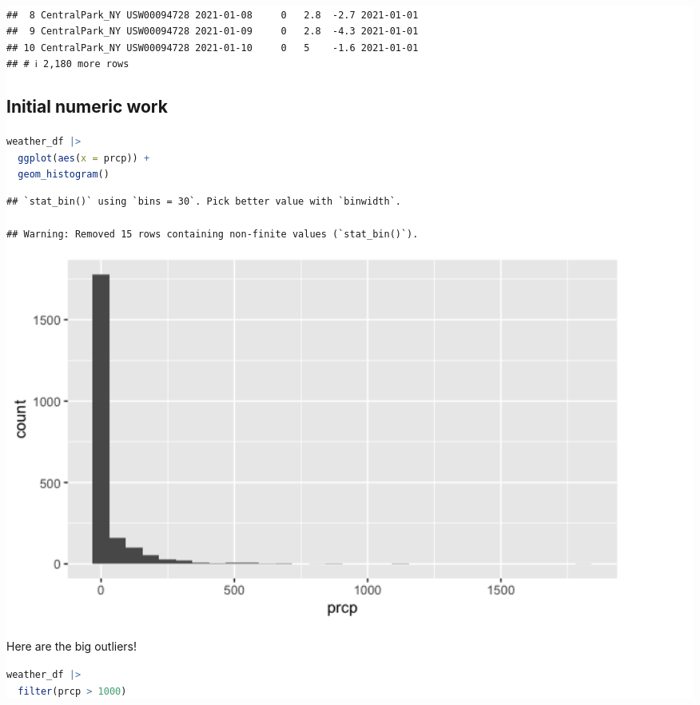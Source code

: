     ##  8 CentralPark_NY USW00094728 2021-01-08     0   2.8  -2.7 2021-01-01
    ##  9 CentralPark_NY USW00094728 2021-01-09     0   2.8  -4.3 2021-01-01
    ## 10 CentralPark_NY USW00094728 2021-01-10     0   5    -1.6 2021-01-01
    ## # ℹ 2,180 more rows

## Initial numeric work

``` r
weather_df |> 
  ggplot(aes(x = prcp)) +
  geom_histogram()
```

    ## `stat_bin()` using `bins = 30`. Pick better value with `binwidth`.

    ## Warning: Removed 15 rows containing non-finite values (`stat_bin()`).

<img src="eda_files/figure-gfm/unnamed-chunk-3-1.png" width="90%" />

Here are the big outliers!

``` r
weather_df |> 
  filter(prcp > 1000)
```
